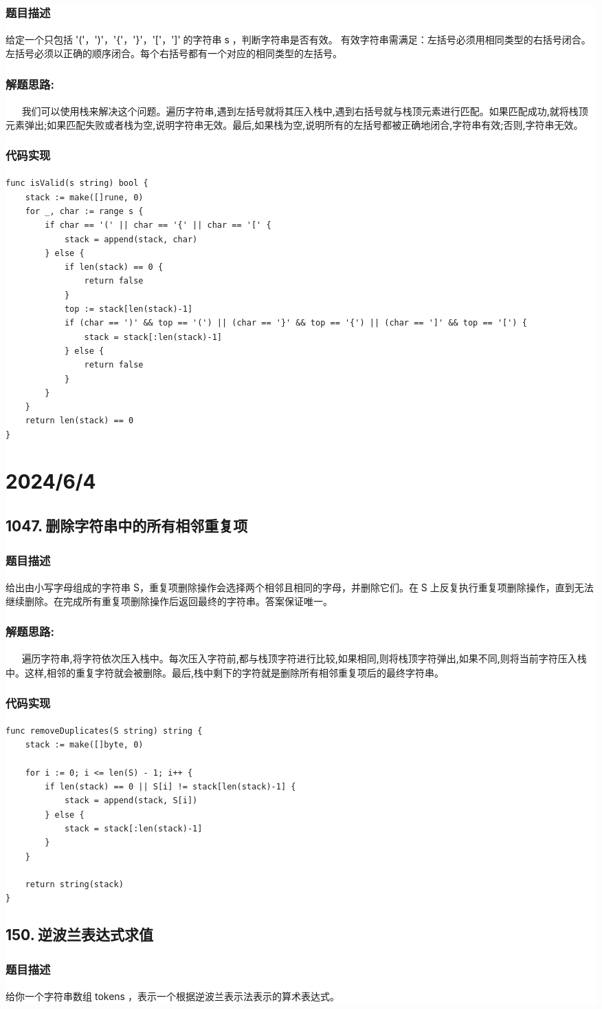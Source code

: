 ### 题目描述
给定一个只包括 '('，')'，'{'，'}'，'['，']' 的字符串 s ，判断字符串是否有效。    有效字符串需满足：左括号必须用相同类型的右括号闭合。左括号必须以正确的顺序闭合。每个右括号都有一个对应的相同类型的左括号。
### 解题思路:
&nbsp;&nbsp;&nbsp;&nbsp;&nbsp;&nbsp;我们可以使用栈来解决这个问题。遍历字符串,遇到左括号就将其压入栈中,遇到右括号就与栈顶元素进行匹配。如果匹配成功,就将栈顶元素弹出;如果匹配失败或者栈为空,说明字符串无效。最后,如果栈为空,说明所有的左括号都被正确地闭合,字符串有效;否则,字符串无效。
### 代码实现
```
func isValid(s string) bool {
    stack := make([]rune, 0)
    for _, char := range s {
        if char == '(' || char == '{' || char == '[' {
            stack = append(stack, char)
        } else {
            if len(stack) == 0 {
                return false
            }
            top := stack[len(stack)-1]
            if (char == ')' && top == '(') || (char == '}' && top == '{') || (char == ']' && top == '[') {
                stack = stack[:len(stack)-1]
            } else {
                return false
            }
        }
    }
    return len(stack) == 0
}
```
# 2024/6/4
## 1047. 删除字符串中的所有相邻重复项 
### 题目描述
给出由小写字母组成的字符串 S，重复项删除操作会选择两个相邻且相同的字母，并删除它们。在 S 上反复执行重复项删除操作，直到无法继续删除。在完成所有重复项删除操作后返回最终的字符串。答案保证唯一。
### 解题思路:
&nbsp;&nbsp;&nbsp;&nbsp;&nbsp;&nbsp;遍历字符串,将字符依次压入栈中。每次压入字符前,都与栈顶字符进行比较,如果相同,则将栈顶字符弹出,如果不同,则将当前字符压入栈中。这样,相邻的重复字符就会被删除。最后,栈中剩下的字符就是删除所有相邻重复项后的最终字符串。
### 代码实现
```
func removeDuplicates(S string) string {
    stack := make([]byte, 0)

    for i := 0; i <= len(S) - 1; i++ {
        if len(stack) == 0 || S[i] != stack[len(stack)-1] {
            stack = append(stack, S[i])
        } else {
            stack = stack[:len(stack)-1]
        }
    }

    return string(stack)
}
```
## 150. 逆波兰表达式求值 
### 题目描述
给你一个字符串数组 tokens ，表示一个根据逆波兰表示法表示的算术表达式。